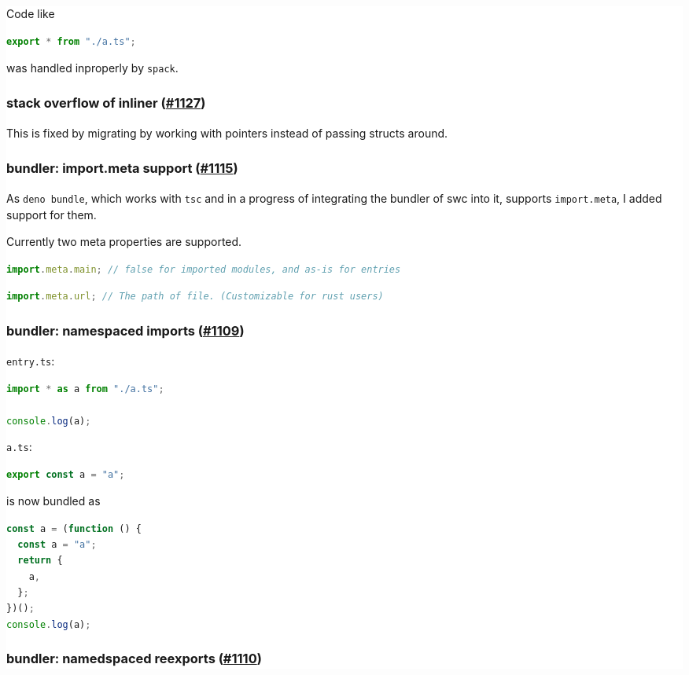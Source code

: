 Code like

```ts
export * from "./a.ts";
```

was handled inproperly by `spack`.

### stack overflow of inliner ([#1127](https://github.com/swc-project/swc/pull/1127))

This is fixed by migrating by working with pointers instead of passing structs around.

### bundler: import.meta support ([#1115](https://github.com/swc-project/swc/issues/1115))

As `deno bundle`, which works with `tsc` and in a progress of integrating the bundler of swc into it, supports `import.meta`, I added support for them.

Currently two meta properties are supported.

```js
import.meta.main; // false for imported modules, and as-is for entries
```

```js
import.meta.url; // The path of file. (Customizable for rust users)
```

### bundler: namespaced imports ([#1109](https://github.com/swc-project/swc/issues/1109))

`entry.ts`:

```ts
import * as a from "./a.ts";

console.log(a);
```

`a.ts`:

```ts
export const a = "a";
```

is now bundled as

```js
const a = (function () {
  const a = "a";
  return {
    a,
  };
})();
console.log(a);
```

### bundler: namedspaced reexports ([#1110](https://github.com/swc-project/swc/issues/1110))
